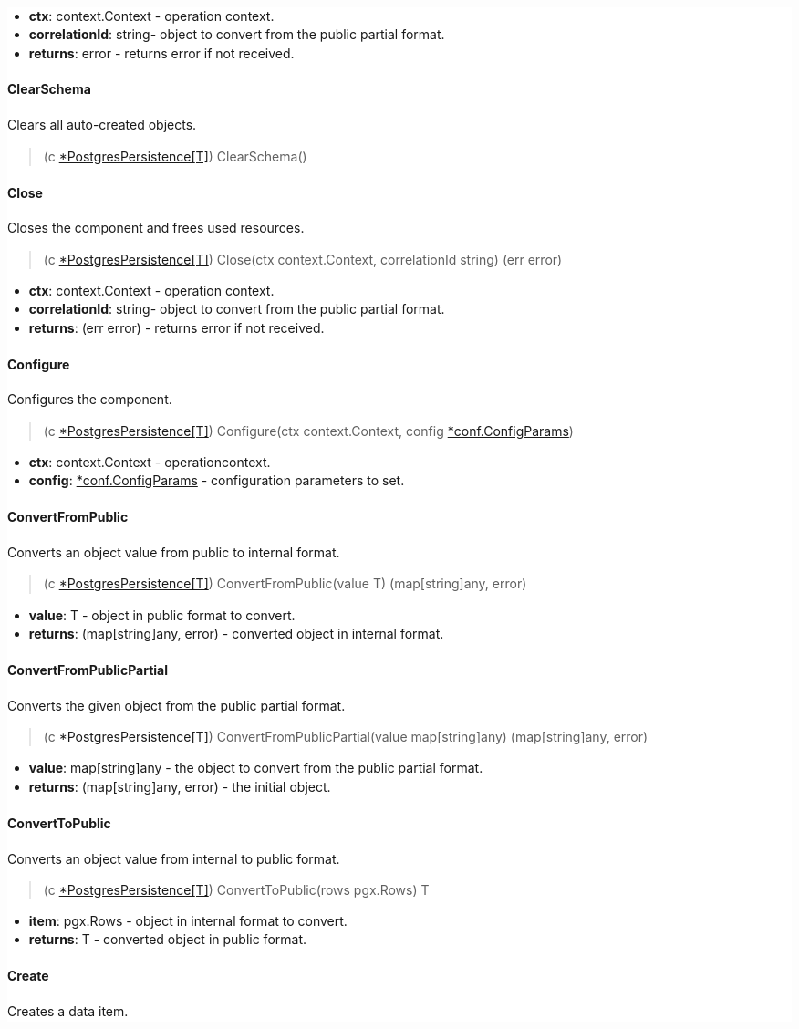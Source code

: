 - **ctx**: context.Context - operation context.
- **correlationId**: string- object to convert from the public partial format.
- **returns**: error - returns error if not received.

#### ClearSchema
Clears all auto-created objects.

> (c [*PostgresPersistence[T]]()) ClearSchema()


#### Close
Closes the component and frees used resources.

> (c [*PostgresPersistence[T]]()) Close(ctx context.Context, correlationId string) (err error)

- **ctx**: context.Context - operation context.
- **correlationId**: string- object to convert from the public partial format.
- **returns**: (err error) - returns error if not received.


#### Configure
Configures the component.

> (c [*PostgresPersistence[T]]()) Configure(ctx context.Context, config [*conf.ConfigParams](../../../commons/config/config_params))

- **ctx**: context.Context - operationcontext.
- **config**: [*conf.ConfigParams](../../../commons/config/config_params) - configuration parameters to set.


#### ConvertFromPublic
Converts an object value from public to internal format.

> (c [*PostgresPersistence[T]]()) ConvertFromPublic(value T) (map[string]any, error)

- **value**: T - object in public format to convert.
- **returns**: (map[string]any, error) - converted object in internal format.

#### ConvertFromPublicPartial
Converts the given object from the public partial format.

> (c [*PostgresPersistence[T]]()) ConvertFromPublicPartial(value map[string]any) (map[string]any, error)

- **value**: map[string]any - the object to convert from the public partial format. 
- **returns**: (map[string]any, error) - the initial object.

#### ConvertToPublic
Converts an object value from internal to public format.

> (c [*PostgresPersistence[T]]()) ConvertToPublic(rows pgx.Rows) T

- **item**: pgx.Rows - object in internal format to convert.
- **returns**: T - converted object in public format.


#### Create
Creates a data item.

